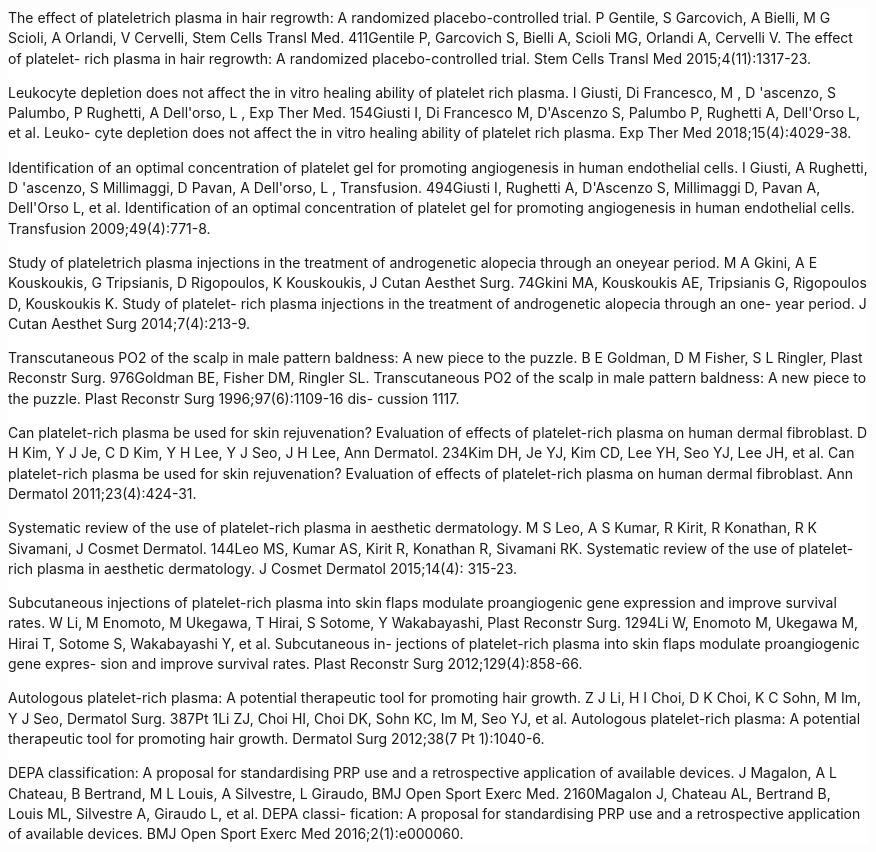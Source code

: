 The effect of plateletrich plasma in hair regrowth: A randomized placebo-controlled trial. P Gentile, S Garcovich, A Bielli, M G Scioli, A Orlandi, V Cervelli, Stem Cells Transl Med. 411Gentile P, Garcovich S, Bielli A, Scioli MG, Orlandi A, Cervelli V. The effect of platelet- rich plasma in hair regrowth: A randomized placebo-controlled trial. Stem Cells Transl Med 2015;4(11):1317-23.

Leukocyte depletion does not affect the in vitro healing ability of platelet rich plasma. I Giusti, Di Francesco, M , D &apos;ascenzo, S Palumbo, P Rughetti, A Dell&apos;orso, L , Exp Ther Med. 154Giusti I, Di Francesco M, D'Ascenzo S, Palumbo P, Rughetti A, Dell'Orso L, et al. Leuko- cyte depletion does not affect the in vitro healing ability of platelet rich plasma. Exp Ther Med 2018;15(4):4029-38.

Identification of an optimal concentration of platelet gel for promoting angiogenesis in human endothelial cells. I Giusti, A Rughetti, D &apos;ascenzo, S Millimaggi, D Pavan, A Dell&apos;orso, L , Transfusion. 494Giusti I, Rughetti A, D'Ascenzo S, Millimaggi D, Pavan A, Dell'Orso L, et al. Identification of an optimal concentration of platelet gel for promoting angiogenesis in human endothelial cells. Transfusion 2009;49(4):771-8.

Study of plateletrich plasma injections in the treatment of androgenetic alopecia through an oneyear period. M A Gkini, A E Kouskoukis, G Tripsianis, D Rigopoulos, K Kouskoukis, J Cutan Aesthet Surg. 74Gkini MA, Kouskoukis AE, Tripsianis G, Rigopoulos D, Kouskoukis K. Study of platelet- rich plasma injections in the treatment of androgenetic alopecia through an one- year period. J Cutan Aesthet Surg 2014;7(4):213-9.

Transcutaneous PO2 of the scalp in male pattern baldness: A new piece to the puzzle. B E Goldman, D M Fisher, S L Ringler, Plast Reconstr Surg. 976Goldman BE, Fisher DM, Ringler SL. Transcutaneous PO2 of the scalp in male pattern baldness: A new piece to the puzzle. Plast Reconstr Surg 1996;97(6):1109-16 dis- cussion 1117.

Can platelet-rich plasma be used for skin rejuvenation? Evaluation of effects of platelet-rich plasma on human dermal fibroblast. D H Kim, Y J Je, C D Kim, Y H Lee, Y J Seo, J H Lee, Ann Dermatol. 234Kim DH, Je YJ, Kim CD, Lee YH, Seo YJ, Lee JH, et al. Can platelet-rich plasma be used for skin rejuvenation? Evaluation of effects of platelet-rich plasma on human dermal fibroblast. Ann Dermatol 2011;23(4):424-31.

Systematic review of the use of platelet-rich plasma in aesthetic dermatology. M S Leo, A S Kumar, R Kirit, R Konathan, R K Sivamani, J Cosmet Dermatol. 144Leo MS, Kumar AS, Kirit R, Konathan R, Sivamani RK. Systematic review of the use of platelet-rich plasma in aesthetic dermatology. J Cosmet Dermatol 2015;14(4): 315-23.

Subcutaneous injections of platelet-rich plasma into skin flaps modulate proangiogenic gene expression and improve survival rates. W Li, M Enomoto, M Ukegawa, T Hirai, S Sotome, Y Wakabayashi, Plast Reconstr Surg. 1294Li W, Enomoto M, Ukegawa M, Hirai T, Sotome S, Wakabayashi Y, et al. Subcutaneous in- jections of platelet-rich plasma into skin flaps modulate proangiogenic gene expres- sion and improve survival rates. Plast Reconstr Surg 2012;129(4):858-66.

Autologous platelet-rich plasma: A potential therapeutic tool for promoting hair growth. Z J Li, H I Choi, D K Choi, K C Sohn, M Im, Y J Seo, Dermatol Surg. 387Pt 1Li ZJ, Choi HI, Choi DK, Sohn KC, Im M, Seo YJ, et al. Autologous platelet-rich plasma: A potential therapeutic tool for promoting hair growth. Dermatol Surg 2012;38(7 Pt 1):1040-6.

DEPA classification: A proposal for standardising PRP use and a retrospective application of available devices. J Magalon, A L Chateau, B Bertrand, M L Louis, A Silvestre, L Giraudo, BMJ Open Sport Exerc Med. 2160Magalon J, Chateau AL, Bertrand B, Louis ML, Silvestre A, Giraudo L, et al. DEPA classi- fication: A proposal for standardising PRP use and a retrospective application of available devices. BMJ Open Sport Exerc Med 2016;2(1):e000060.
